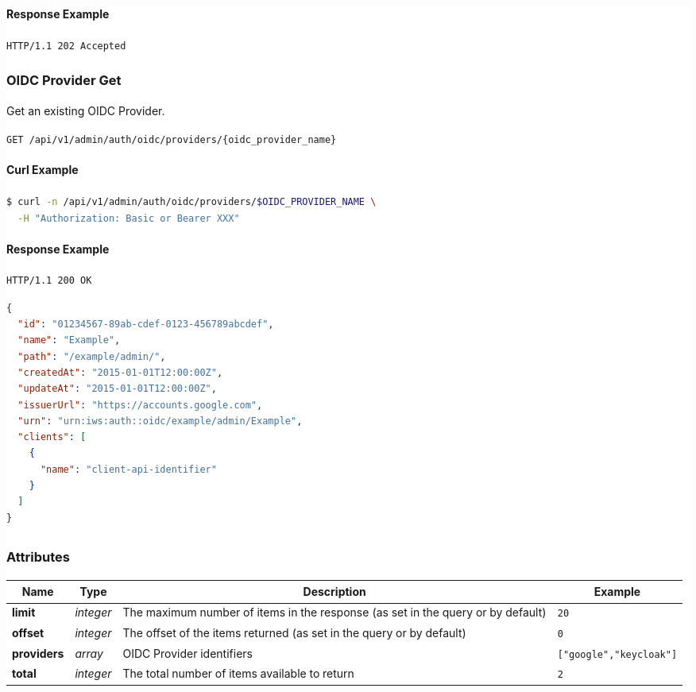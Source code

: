 
#### Response Example

```
HTTP/1.1 202 Accepted
```


### OIDC Provider Get

Get an existing OIDC Provider.

```
GET /api/v1/admin/auth/oidc/providers/{oidc_provider_name}
```


#### Curl Example

```bash
$ curl -n /api/v1/admin/auth/oidc/providers/$OIDC_PROVIDER_NAME \
  -H "Authorization: Basic or Bearer XXX"
```


#### Response Example

```
HTTP/1.1 200 OK
```

```json
{
  "id": "01234567-89ab-cdef-0123-456789abcdef",
  "name": "Example",
  "path": "/example/admin/",
  "createdAt": "2015-01-01T12:00:00Z",
  "updateAt": "2015-01-01T12:00:00Z",
  "issuerUrl": "https://accounts.google.com",
  "urn": "urn:iws:auth::oidc/example/admin/Example",
  "clients": [
    {
      "name": "client-api-identifier"
    }
  ]
}
```


## <a name="resource-order3_OidcProviderReference"></a>




### Attributes

| Name | Type | Description | Example |
| ------- | ------- | ------- | ------- |
| **limit** | *integer* | The maximum number of items in the response (as set in the query or by default) | `20` |
| **offset** | *integer* | The offset of the items returned (as set in the query or by default) | `0` |
| **providers** | *array* | OIDC Provider identifiers | `["google","keycloak"]` |
| **total** | *integer* | The total number of items available to return | `2` |
